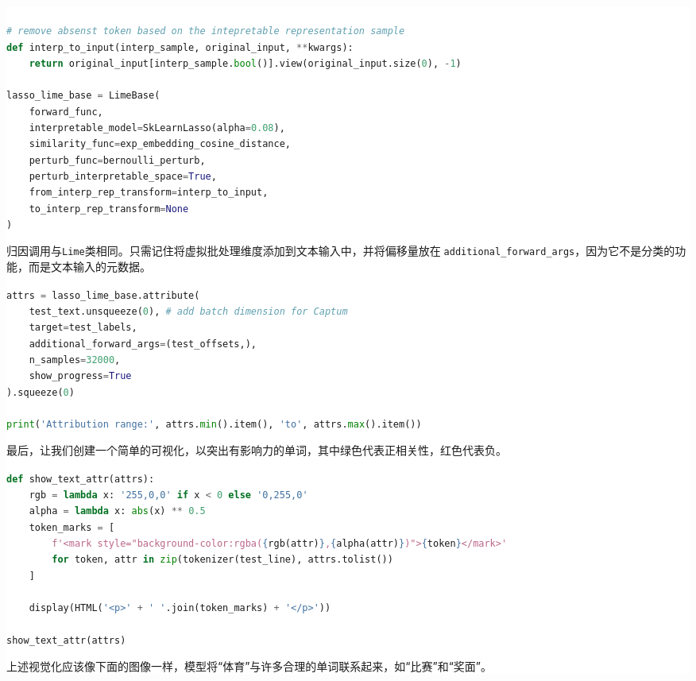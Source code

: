 ```python

# remove absenst token based on the intepretable representation sample
def interp_to_input(interp_sample, original_input, **kwargs):
    return original_input[interp_sample.bool()].view(original_input.size(0), -1)

lasso_lime_base = LimeBase(
    forward_func, 
    interpretable_model=SkLearnLasso(alpha=0.08),
    similarity_func=exp_embedding_cosine_distance,
    perturb_func=bernoulli_perturb,
    perturb_interpretable_space=True,
    from_interp_rep_transform=interp_to_input,
    to_interp_rep_transform=None
)
```

归因调用与`Lime`类相同。只需记住将虚拟批处理维度添加到文本输入中，并将偏移量放在 `additional_forward_args`，因为它不是分类的功能，而是文本输入的元数据。

```python
attrs = lasso_lime_base.attribute(
    test_text.unsqueeze(0), # add batch dimension for Captum
    target=test_labels,
    additional_forward_args=(test_offsets,),
    n_samples=32000,
    show_progress=True
).squeeze(0)

print('Attribution range:', attrs.min().item(), 'to', attrs.max().item())
```

最后，让我们创建一个简单的可视化，以突出有影响力的单词，其中绿色代表正相关性，红色代表负。

```python
def show_text_attr(attrs):
    rgb = lambda x: '255,0,0' if x < 0 else '0,255,0'
    alpha = lambda x: abs(x) ** 0.5
    token_marks = [
        f'<mark style="background-color:rgba({rgb(attr)},{alpha(attr)})">{token}</mark>'
        for token, attr in zip(tokenizer(test_line), attrs.tolist())
    ]
    
    display(HTML('<p>' + ' '.join(token_marks) + '</p>'))
    
show_text_attr(attrs)
```

上述视觉化应该像下面的图像一样，模型将“体育”与许多合理的单词联系起来，如“比赛”和“奖面”。
